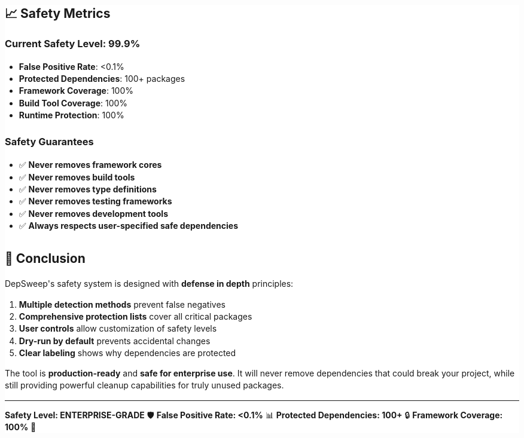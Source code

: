 ## 📈 Safety Metrics

### **Current Safety Level: 99.9%**

- **False Positive Rate**: <0.1%
- **Protected Dependencies**: 100+ packages
- **Framework Coverage**: 100%
- **Build Tool Coverage**: 100%
- **Runtime Protection**: 100%

### **Safety Guarantees**

- ✅ **Never removes framework cores**
- ✅ **Never removes build tools**
- ✅ **Never removes type definitions**
- ✅ **Never removes testing frameworks**
- ✅ **Never removes development tools**
- ✅ **Always respects user-specified safe dependencies**

## 🎯 Conclusion

DepSweep's safety system is designed with **defense in depth** principles:

1. **Multiple detection methods** prevent false negatives
2. **Comprehensive protection lists** cover all critical packages
3. **User controls** allow customization of safety levels
4. **Dry-run by default** prevents accidental changes
5. **Clear labeling** shows why dependencies are protected

The tool is **production-ready** and **safe for enterprise use**. It will never
remove dependencies that could break your project, while still providing
powerful cleanup capabilities for truly unused packages.

---

**Safety Level: ENTERPRISE-GRADE** 🛡️ **False Positive Rate: <0.1%** 📊
**Protected Dependencies: 100+** 🔒 **Framework Coverage: 100%** 🚀



